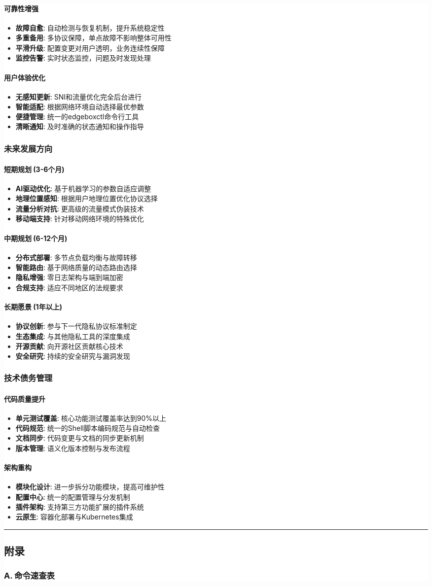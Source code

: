 #### 可靠性增强
- **故障自愈**: 自动检测与恢复机制，提升系统稳定性
- **多重备用**: 多协议保障，单点故障不影响整体可用性
- **平滑升级**: 配置变更对用户透明，业务连续性保障
- **监控告警**: 实时状态监控，问题及时发现处理

#### 用户体验优化
- **无感知更新**: SNI和流量优化完全后台进行
- **智能适配**: 根据网络环境自动选择最优参数
- **便捷管理**: 统一的edgeboxctl命令行工具
- **清晰通知**: 及时准确的状态通知和操作指导

### 未来发展方向

#### 短期规划 (3-6个月)
- **AI驱动优化**: 基于机器学习的参数自适应调整
- **地理位置感知**: 根据用户地理位置优化协议选择
- **流量分析对抗**: 更高级的流量模式伪装技术
- **移动端支持**: 针对移动网络环境的特殊优化

#### 中期规划 (6-12个月)
- **分布式部署**: 多节点负载均衡与故障转移
- **智能路由**: 基于网络质量的动态路由选择
- **隐私增强**: 零日志架构与端到端加密
- **合规支持**: 适应不同地区的法规要求

#### 长期愿景 (1年以上)
- **协议创新**: 参与下一代隐私协议标准制定
- **生态集成**: 与其他隐私工具的深度集成
- **开源贡献**: 向开源社区贡献核心技术
- **安全研究**: 持续的安全研究与漏洞发现

### 技术债务管理

#### 代码质量提升
- **单元测试覆盖**: 核心功能测试覆盖率达到90%以上
- **代码规范**: 统一的Shell脚本编码规范与自动检查
- **文档同步**: 代码变更与文档的同步更新机制
- **版本管理**: 语义化版本控制与发布流程

#### 架构重构
- **模块化设计**: 进一步拆分功能模块，提高可维护性
- **配置中心**: 统一的配置管理与分发机制
- **插件架构**: 支持第三方功能扩展的插件系统
- **云原生**: 容器化部署与Kubernetes集成

---

## 附录

### A. 命令速查表
